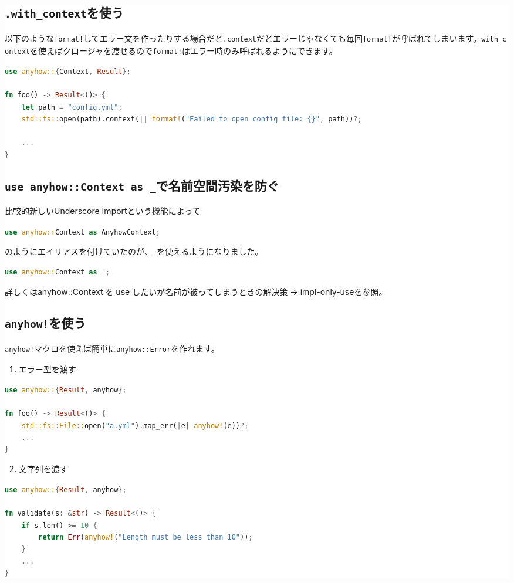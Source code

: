 ## `.with_context`を使う

以下のような`format!`してエラー文を作ったりする場合だと`.context`だとエラーじゃなくても毎回`format!`が呼ばれてしまいます。`with_context`を使えばクロージャを渡せるので`format!`はエラー時のみ呼ばれるようにできます。

```rust
use anyhow::{Context, Result};

fn foo() -> Result<()> {
    let path = "config.yml";
    std::fs::open(path).context(|| format!("Failed to open config file: {}", path))?;

    ...
}
```

## `use anyhow::Context as _`で名前空間汚染を防ぐ

比較的新しい[Underscore Import](https://doc.rust-lang.org/reference/items/use-declarations.html#underscore-imports)という機能によって

```rust
use anyhow::Context as AnyhowContext;
```
のようにエイリアスを付けていたのが、`_`を使えるようになりました。

```rust
use anyhow::Context as _;
```

詳しくは[anyhow::Context を use したいが名前が被ってしまうときの解決策 -> impl-only-use](https://zenn.dev/magurotuna/articles/2c4037b75f7e51)を参照。

## `anyhow!`を使う

`anyhow!`マクロを使えば簡単に`anyhow::Error`を作れます。

1. エラー型を渡す

```rust
use anyhow::{Result, anyhow};

fn foo() -> Result<()> {
    std::fs::File::open("a.yml").map_err(|e| anyhow!(e))?;
    ...
}
```

2. 文字列を渡す

```rust
use anyhow::{Result, anyhow};

fn validate(s: &str) -> Result<()> {
    if s.len() >= 10 {
        return Err(anyhow!("Length must be less than 10"));
    }
    ...
}
```
